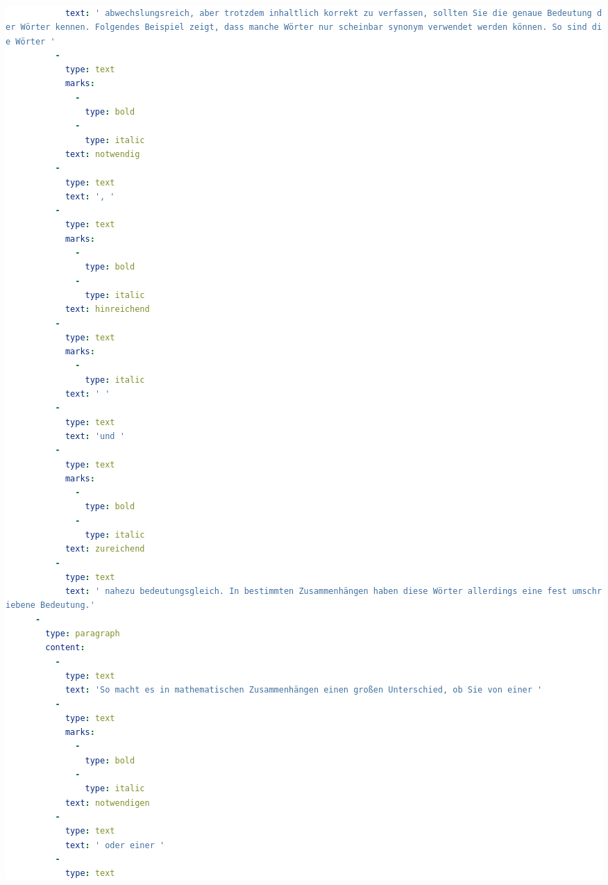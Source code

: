```yaml
            text: ' abwechslungsreich, aber trotzdem inhaltlich korrekt zu verfassen, sollten Sie die genaue Bedeutung der Wörter kennen. Folgendes Beispiel zeigt, dass manche Wörter nur scheinbar synonym verwendet werden können. So sind die Wörter '
          -
            type: text
            marks:
              -
                type: bold
              -
                type: italic
            text: notwendig
          -
            type: text
            text: ', '
          -
            type: text
            marks:
              -
                type: bold
              -
                type: italic
            text: hinreichend
          -
            type: text
            marks:
              -
                type: italic
            text: ' '
          -
            type: text
            text: 'und '
          -
            type: text
            marks:
              -
                type: bold
              -
                type: italic
            text: zureichend
          -
            type: text
            text: ' nahezu bedeutungsgleich. In bestimmten Zusammenhängen haben diese Wörter allerdings eine fest umschriebene Bedeutung.'
      -
        type: paragraph
        content:
          -
            type: text
            text: 'So macht es in mathematischen Zusammenhängen einen großen Unterschied, ob Sie von einer '
          -
            type: text
            marks:
              -
                type: bold
              -
                type: italic
            text: notwendigen
          -
            type: text
            text: ' oder einer '
          -
            type: text
```